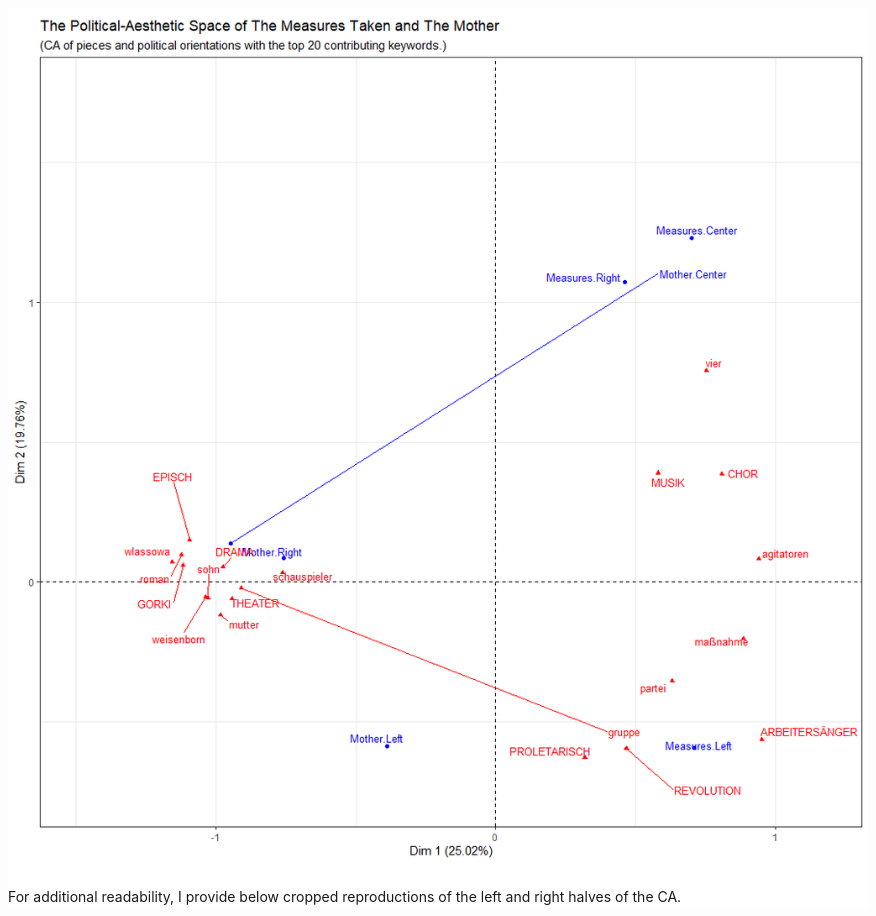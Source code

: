 ![](reception_analysis_write_up_files/figure-gfm/unnamed-chunk-7-1.png)

For additional readability, I provide below cropped reproductions of the
left and right halves of the CA.
